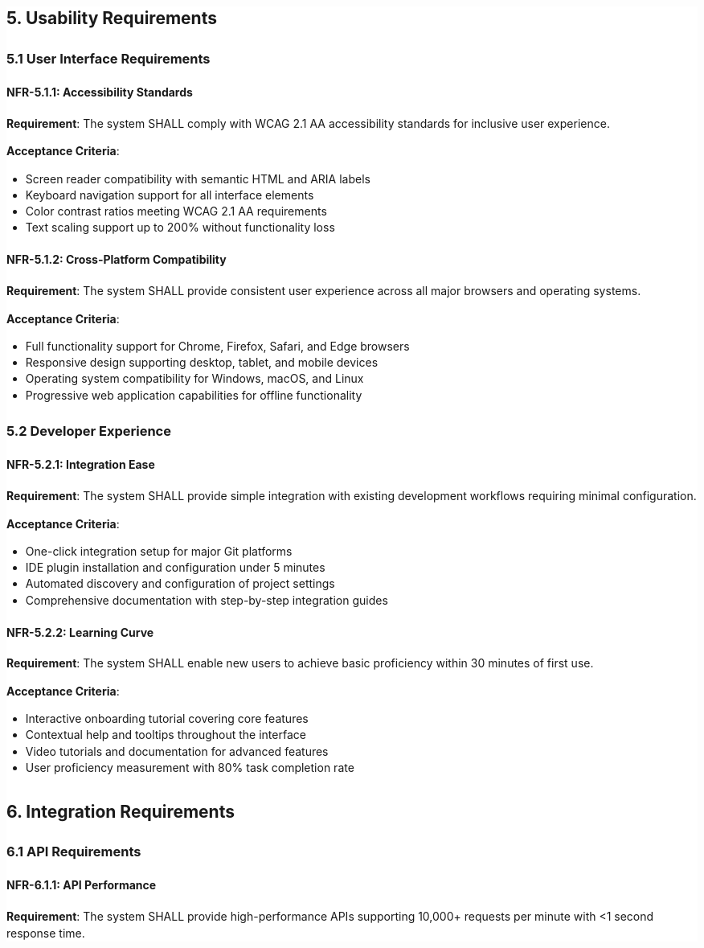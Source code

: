 ## 5. Usability Requirements

### 5.1 User Interface Requirements

#### NFR-5.1.1: Accessibility Standards
**Requirement**: The system SHALL comply with WCAG 2.1 AA accessibility standards for inclusive user experience.

**Acceptance Criteria**:
- Screen reader compatibility with semantic HTML and ARIA labels
- Keyboard navigation support for all interface elements
- Color contrast ratios meeting WCAG 2.1 AA requirements
- Text scaling support up to 200% without functionality loss

#### NFR-5.1.2: Cross-Platform Compatibility
**Requirement**: The system SHALL provide consistent user experience across all major browsers and operating systems.

**Acceptance Criteria**:
- Full functionality support for Chrome, Firefox, Safari, and Edge browsers
- Responsive design supporting desktop, tablet, and mobile devices
- Operating system compatibility for Windows, macOS, and Linux
- Progressive web application capabilities for offline functionality

### 5.2 Developer Experience

#### NFR-5.2.1: Integration Ease
**Requirement**: The system SHALL provide simple integration with existing development workflows requiring minimal configuration.

**Acceptance Criteria**:
- One-click integration setup for major Git platforms
- IDE plugin installation and configuration under 5 minutes
- Automated discovery and configuration of project settings
- Comprehensive documentation with step-by-step integration guides

#### NFR-5.2.2: Learning Curve
**Requirement**: The system SHALL enable new users to achieve basic proficiency within 30 minutes of first use.

**Acceptance Criteria**:
- Interactive onboarding tutorial covering core features
- Contextual help and tooltips throughout the interface
- Video tutorials and documentation for advanced features
- User proficiency measurement with 80% task completion rate

## 6. Integration Requirements

### 6.1 API Requirements

#### NFR-6.1.1: API Performance
**Requirement**: The system SHALL provide high-performance APIs supporting 10,000+ requests per minute with <1 second response time.
